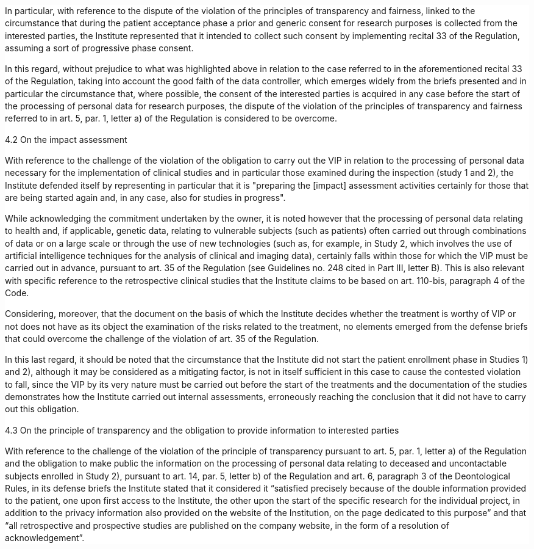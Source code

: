 In particular, with reference to the dispute of the violation of the principles of transparency and fairness, linked to the circumstance that during the patient acceptance phase a prior and generic consent for research purposes is collected from the interested parties, the Institute represented that it intended to collect such consent by implementing recital 33 of the Regulation, assuming a sort of progressive phase consent.

In this regard, without prejudice to what was highlighted above in relation to the case referred to in the aforementioned recital 33 of the Regulation, taking into account the good faith of the data controller, which emerges widely from the briefs presented and in particular the circumstance that, where possible, the consent of the interested parties is acquired in any case before the start of the processing of personal data for research purposes, the dispute of the violation of the principles of transparency and fairness referred to in art. 5, par. 1, letter a) of the Regulation is considered to be overcome.

4.2 On the impact assessment

With reference to the challenge of the violation of the obligation to carry out the VIP in relation to the processing of personal data necessary for the implementation of clinical studies and in particular those examined during the inspection (study 1 and 2), the Institute defended itself by representing in particular that it is "preparing the \[impact\] assessment activities certainly for those that are being started again and, in any case, also for studies in progress".

While acknowledging the commitment undertaken by the owner, it is noted however that the processing of personal data relating to health and, if applicable, genetic data, relating to vulnerable subjects (such as patients) often carried out through combinations of data or on a large scale or through the use of new technologies (such as, for example, in Study 2, which involves the use of artificial intelligence techniques for the analysis of clinical and imaging data), certainly falls within those for which the VIP must be carried out in advance, pursuant to art. 35 of the Regulation (see Guidelines no. 248 cited in Part III, letter B). This is also relevant with specific reference to the retrospective clinical studies that the Institute claims to be based on art. 110-bis, paragraph 4 of the Code.

Considering, moreover, that the document on the basis of which the Institute decides whether the treatment is worthy of VIP or not does not have as its object the examination of the risks related to the treatment, no elements emerged from the defense briefs that could overcome the challenge of the violation of art. 35 of the Regulation.

In this last regard, it should be noted that the circumstance that the Institute did not start the patient enrollment phase in Studies 1) and 2), although it may be considered as a mitigating factor, is not in itself sufficient in this case to cause the contested violation to fall, since the VIP by its very nature must be carried out before the start of the treatments and the documentation of the studies demonstrates how the Institute carried out internal assessments, erroneously reaching the conclusion that it did not have to carry out this obligation.

4.3 On the principle of transparency and the obligation to provide information to interested parties

With reference to the challenge of the violation of the principle of transparency pursuant to art. 5, par. 1, letter a) of the Regulation and the obligation to make public the information on the processing of personal data relating to deceased and uncontactable subjects enrolled in Study 2), pursuant to art. 14, par. 5, letter b) of the Regulation and art. 6, paragraph 3 of the Deontological Rules, in its defense briefs the Institute stated that it considered it “satisfied precisely because of the double information provided to the patient, one upon first access to the Institute, the other upon the start of the specific research for the individual project, in addition to the privacy information also provided on the website of the Institution, on the page dedicated to this purpose” and that “all retrospective and prospective studies are published on the company website, in the form of a resolution of acknowledgement”.

